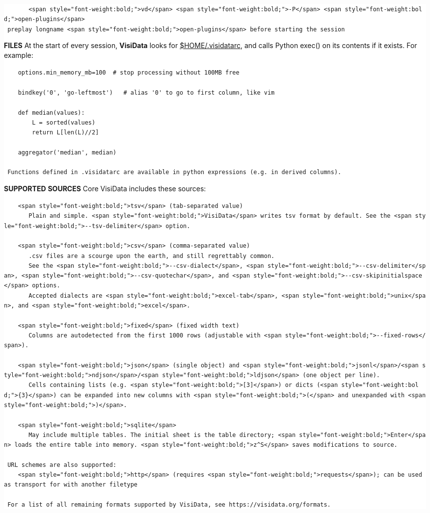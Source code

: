            <span style="font-weight:bold;">vd</span> <span style="font-weight:bold;">-P</span> <span style="font-weight:bold;">open-plugins</span>
     preplay longname <span style="font-weight:bold;">open-plugins</span> before starting the session

<span style="font-weight:bold;">FILES</span>
     At the start of every session, <span style="font-weight:bold;">VisiData</span> looks for <span style="text-decoration:underline;">$HOME/.visidatarc</span>, and calls Python exec() on its contents if it exists. For example:

        options.min_memory_mb=100  # stop processing without 100MB free

        bindkey('0', 'go-leftmost')   # alias '0' to go to first column, like vim

        def median(values):
            L = sorted(values)
            return L[len(L)//2]

        aggregator('median', median)

     Functions defined in .visidatarc are available in python expressions (e.g. in derived columns).

<span style="font-weight:bold;">SUPPORTED</span> <span style="font-weight:bold;">SOURCES</span>
     Core VisiData includes these sources:

        <span style="font-weight:bold;">tsv</span> (tab-separated value)
           Plain and simple. <span style="font-weight:bold;">VisiData</span> writes tsv format by default. See the <span style="font-weight:bold;">--tsv-delimiter</span> option.

        <span style="font-weight:bold;">csv</span> (comma-separated value)
           .csv files are a scourge upon the earth, and still regrettably common.
           See the <span style="font-weight:bold;">--csv-dialect</span>, <span style="font-weight:bold;">--csv-delimiter</span>, <span style="font-weight:bold;">--csv-quotechar</span>, and <span style="font-weight:bold;">--csv-skipinitialspace</span> options.
           Accepted dialects are <span style="font-weight:bold;">excel-tab</span>, <span style="font-weight:bold;">unix</span>, and <span style="font-weight:bold;">excel</span>.

        <span style="font-weight:bold;">fixed</span> (fixed width text)
           Columns are autodetected from the first 1000 rows (adjustable with <span style="font-weight:bold;">--fixed-rows</span>).

        <span style="font-weight:bold;">json</span> (single object) and <span style="font-weight:bold;">jsonl</span>/<span style="font-weight:bold;">ndjson</span>/<span style="font-weight:bold;">ldjson</span> (one object per line).
           Cells containing lists (e.g. <span style="font-weight:bold;">[3]</span>) or dicts (<span style="font-weight:bold;">{3}</span>) can be expanded into new columns with <span style="font-weight:bold;">(</span> and unexpanded with <span style="font-weight:bold;">)</span>.

        <span style="font-weight:bold;">sqlite</span>
           May include multiple tables. The initial sheet is the table directory; <span style="font-weight:bold;">Enter</span> loads the entire table into memory. <span style="font-weight:bold;">z^S</span> saves modifications to source.

     URL schemes are also supported:
        <span style="font-weight:bold;">http</span> (requires <span style="font-weight:bold;">requests</span>); can be used as transport for with another filetype

     For a list of all remaining formats supported by VisiData, see https://visidata.org/formats.
